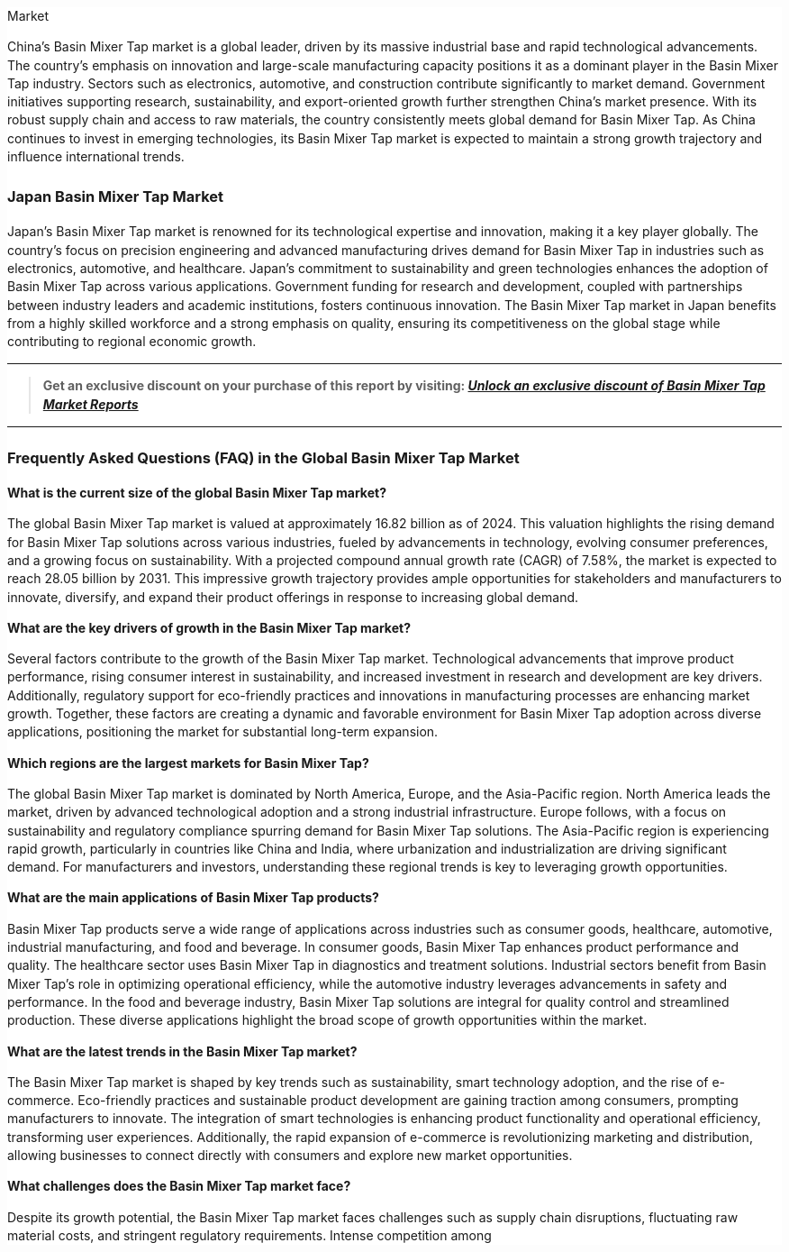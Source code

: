 Market</h3><p>China&rsquo;s Basin Mixer Tap market is a global leader, driven by its massive industrial base and rapid technological advancements. The country&rsquo;s emphasis on innovation and large-scale manufacturing capacity positions it as a dominant player in the Basin Mixer Tap industry. Sectors such as electronics, automotive, and construction contribute significantly to market demand. Government initiatives supporting research, sustainability, and export-oriented growth further strengthen China&rsquo;s market presence. With its robust supply chain and access to raw materials, the country consistently meets global demand for Basin Mixer Tap. As China continues to invest in emerging technologies, its Basin Mixer Tap market is expected to maintain a strong growth trajectory and influence international trends.</p><h3>Japan Basin Mixer Tap Market</h3><p>Japan&rsquo;s Basin Mixer Tap market is renowned for its technological expertise and innovation, making it a key player globally. The country&rsquo;s focus on precision engineering and advanced manufacturing drives demand for Basin Mixer Tap in industries such as electronics, automotive, and healthcare. Japan&rsquo;s commitment to sustainability and green technologies enhances the adoption of Basin Mixer Tap across various applications. Government funding for research and development, coupled with partnerships between industry leaders and academic institutions, fosters continuous innovation. The Basin Mixer Tap market in Japan benefits from a highly skilled workforce and a strong emphasis on quality, ensuring its competitiveness on the global stage while contributing to regional economic growth.</p><hr /><blockquote><p><strong>Get an exclusive discount on your purchase of this report by visiting: <em><a href="://marketresearchpulse.com/ask-for-discount/111216?utm_source=Github&amp;utm_medium=0117">Unlock an exclusive discount of Basin Mixer Tap Market Reports</a></em>&nbsp;</strong></p></blockquote><hr /><h3>Frequently Asked Questions (FAQ) in the Global Basin Mixer Tap Market</h3><p><strong>What is the current size of the global Basin Mixer Tap market?</strong></p><p>The global Basin Mixer Tap market is valued at approximately 16.82 billion as of 2024. This valuation highlights the rising demand for Basin Mixer Tap solutions across various industries, fueled by advancements in technology, evolving consumer preferences, and a growing focus on sustainability. With a projected compound annual growth rate (CAGR) of 7.58%, the market is expected to reach 28.05 billion by 2031. This impressive growth trajectory provides ample opportunities for stakeholders and manufacturers to innovate, diversify, and expand their product offerings in response to increasing global demand.</p><p><strong>What are the key drivers of growth in the Basin Mixer Tap market?</strong></p><p>Several factors contribute to the growth of the Basin Mixer Tap market. Technological advancements that improve product performance, rising consumer interest in sustainability, and increased investment in research and development are key drivers. Additionally, regulatory support for eco-friendly practices and innovations in manufacturing processes are enhancing market growth. Together, these factors are creating a dynamic and favorable environment for Basin Mixer Tap adoption across diverse applications, positioning the market for substantial long-term expansion.</p><p><strong>Which regions are the largest markets for Basin Mixer Tap?</strong></p><p>The global Basin Mixer Tap market is dominated by North America, Europe, and the Asia-Pacific region. North America leads the market, driven by advanced technological adoption and a strong industrial infrastructure. Europe follows, with a focus on sustainability and regulatory compliance spurring demand for Basin Mixer Tap solutions. The Asia-Pacific region is experiencing rapid growth, particularly in countries like China and India, where urbanization and industrialization are driving significant demand. For manufacturers and investors, understanding these regional trends is key to leveraging growth opportunities.</p><p><strong>What are the main applications of Basin Mixer Tap products?</strong></p><p>Basin Mixer Tap products serve a wide range of applications across industries such as consumer goods, healthcare, automotive, industrial manufacturing, and food and beverage. In consumer goods, Basin Mixer Tap enhances product performance and quality. The healthcare sector uses Basin Mixer Tap in diagnostics and treatment solutions. Industrial sectors benefit from Basin Mixer Tap&rsquo;s role in optimizing operational efficiency, while the automotive industry leverages advancements in safety and performance. In the food and beverage industry, Basin Mixer Tap solutions are integral for quality control and streamlined production. These diverse applications highlight the broad scope of growth opportunities within the market.</p><p><strong>What are the latest trends in the Basin Mixer Tap market?</strong></p><p>The Basin Mixer Tap market is shaped by key trends such as sustainability, smart technology adoption, and the rise of e-commerce. Eco-friendly practices and sustainable product development are gaining traction among consumers, prompting manufacturers to innovate. The integration of smart technologies is enhancing product functionality and operational efficiency, transforming user experiences. Additionally, the rapid expansion of e-commerce is revolutionizing marketing and distribution, allowing businesses to connect directly with consumers and explore new market opportunities.</p><p><strong>What challenges does the Basin Mixer Tap market face?</strong></p><p>Despite its growth potential, the Basin Mixer Tap market faces challenges such as supply chain disruptions, fluctuating raw material costs, and stringent regulatory requirements. Intense competition among